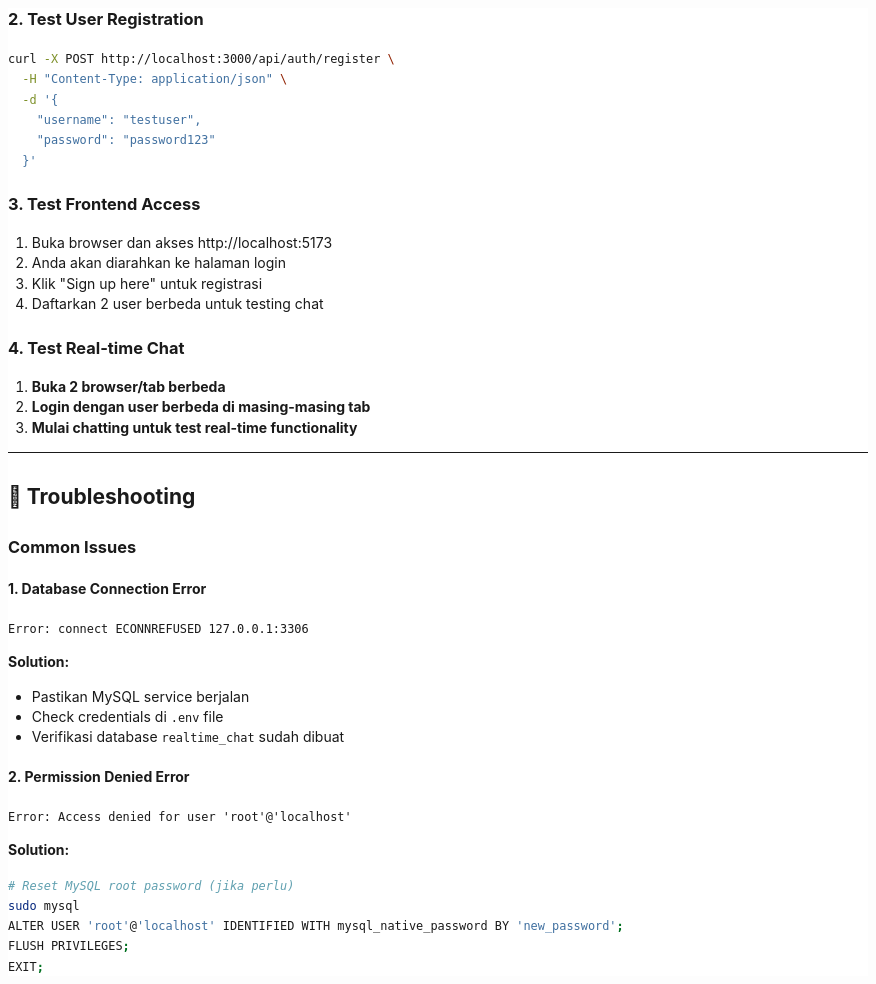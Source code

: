 ### 2. Test User Registration

```bash
curl -X POST http://localhost:3000/api/auth/register \
  -H "Content-Type: application/json" \
  -d '{
    "username": "testuser",
    "password": "password123"
  }'
```

### 3. Test Frontend Access

1. Buka browser dan akses http://localhost:5173
2. Anda akan diarahkan ke halaman login
3. Klik "Sign up here" untuk registrasi
4. Daftarkan 2 user berbeda untuk testing chat

### 4. Test Real-time Chat

1. **Buka 2 browser/tab berbeda**
2. **Login dengan user berbeda di masing-masing tab**
3. **Mulai chatting untuk test real-time functionality**

---

## 🔧 Troubleshooting

### Common Issues

#### 1. Database Connection Error
```
Error: connect ECONNREFUSED 127.0.0.1:3306
```

**Solution:**
- Pastikan MySQL service berjalan
- Check credentials di `.env` file
- Verifikasi database `realtime_chat` sudah dibuat

#### 2. Permission Denied Error
```
Error: Access denied for user 'root'@'localhost'
```

**Solution:**
```bash
# Reset MySQL root password (jika perlu)
sudo mysql
ALTER USER 'root'@'localhost' IDENTIFIED WITH mysql_native_password BY 'new_password';
FLUSH PRIVILEGES;
EXIT;
```
